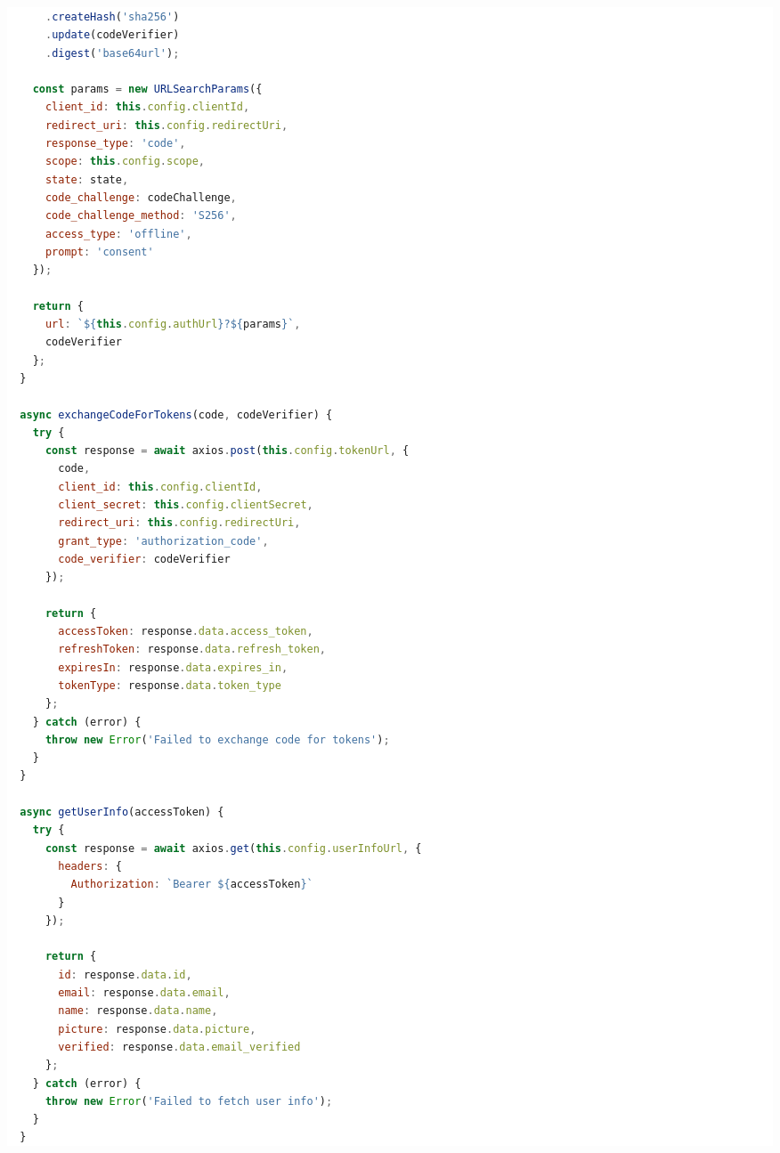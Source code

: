 ```javascript
      .createHash('sha256')
      .update(codeVerifier)
      .digest('base64url');

    const params = new URLSearchParams({
      client_id: this.config.clientId,
      redirect_uri: this.config.redirectUri,
      response_type: 'code',
      scope: this.config.scope,
      state: state,
      code_challenge: codeChallenge,
      code_challenge_method: 'S256',
      access_type: 'offline',
      prompt: 'consent'
    });

    return {
      url: `${this.config.authUrl}?${params}`,
      codeVerifier
    };
  }

  async exchangeCodeForTokens(code, codeVerifier) {
    try {
      const response = await axios.post(this.config.tokenUrl, {
        code,
        client_id: this.config.clientId,
        client_secret: this.config.clientSecret,
        redirect_uri: this.config.redirectUri,
        grant_type: 'authorization_code',
        code_verifier: codeVerifier
      });

      return {
        accessToken: response.data.access_token,
        refreshToken: response.data.refresh_token,
        expiresIn: response.data.expires_in,
        tokenType: response.data.token_type
      };
    } catch (error) {
      throw new Error('Failed to exchange code for tokens');
    }
  }

  async getUserInfo(accessToken) {
    try {
      const response = await axios.get(this.config.userInfoUrl, {
        headers: {
          Authorization: `Bearer ${accessToken}`
        }
      });

      return {
        id: response.data.id,
        email: response.data.email,
        name: response.data.name,
        picture: response.data.picture,
        verified: response.data.email_verified
      };
    } catch (error) {
      throw new Error('Failed to fetch user info');
    }
  }
```